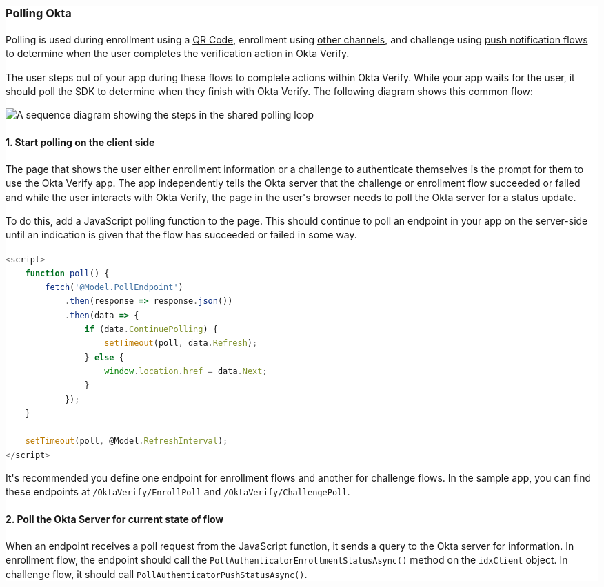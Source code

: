 ### Polling Okta

Polling is used during enrollment using a  [QR Code](#integrate-enrollment-using-qr-code), enrollment using [other channels](#integrate-enrollment-using-other-channels), and challenge using [push notification flows](#integrate-challenge-using-push-notification-option) to determine when the user completes the verification action in Okta Verify.

The user steps out of your app during these flows to complete actions within Okta Verify. While your app waits for the user, it should poll the SDK to determine when they finish with Okta Verify. The following diagram shows this common flow:

<div class="common-image-format">

![A sequence diagram showing the steps in the shared polling loop](/img/authenticators/dotnet-authenticators-okta-verify-shared-code-polling.png "All steps in the shared polling loop")

</div>

#### 1. Start polling on the client side

The page that shows the user either enrollment information or a challenge to authenticate themselves is the prompt for them to use the Okta Verify app. The app independently tells the Okta server that the challenge or enrollment flow succeeded or failed and while the user interacts with Okta Verify, the page in the user's browser needs to poll the Okta server for a status update.

To do this, add a JavaScript polling function to the page. This should continue to poll an endpoint in your app on the server-side until an indication is given that the flow has succeeded or failed in some way.

```js
<script>
    function poll() {
        fetch('@Model.PollEndpoint')
            .then(response => response.json())
            .then(data => {
                if (data.ContinuePolling) {
                    setTimeout(poll, data.Refresh);
                } else {
                    window.location.href = data.Next;
                }
            });
    }

    setTimeout(poll, @Model.RefreshInterval);
</script>
```

It's recommended you define one endpoint for enrollment flows and another for challenge flows. In the sample app, you can find these endpoints at `/OktaVerify/EnrollPoll` and `/OktaVerify/ChallengePoll`.

#### 2. Poll the Okta Server for current state of flow

When an endpoint receives a poll request from the JavaScript function, it sends a query to the Okta server for information. In enrollment flow, the endpoint should call the `PollAuthenticatorEnrollmentStatusAsync()` method on the `idxClient` object. In challenge flow, it should call `PollAuthenticatorPushStatusAsync()`.
